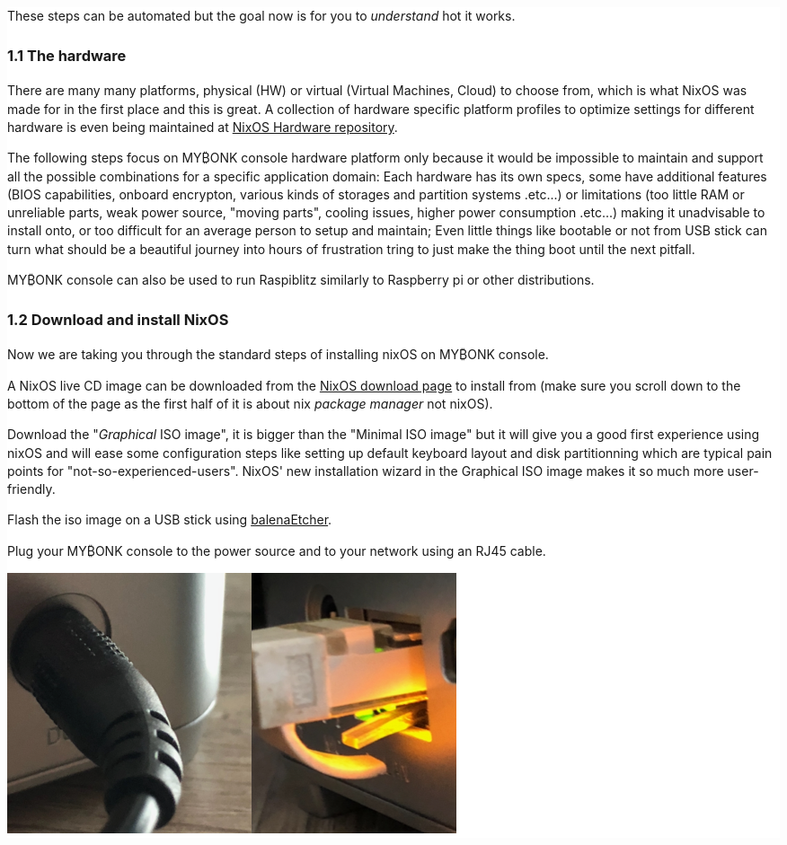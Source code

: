   These steps can be automated but the goal now is for you to *understand* hot it works.
  
### 1.1 The hardware

There are many many platforms, physical (HW) or virtual (Virtual Machines, Cloud) to choose from, which is what NixOS was made for in the first place and this is great. A collection of hardware specific platform profiles to optimize settings for different hardware is even being maintained at [NixOS Hardware repository](https://github.com/NixOS/nixos-hardware/blob/master/README.md).


The following steps focus on MY₿ONK console hardware platform only because it would be impossible to maintain and support all the possible combinations for a specific application domain: Each hardware has its own specs, some have additional features (BIOS capabilities, onboard encrypton, various kinds of storages and partition systems .etc...) or limitations (too little RAM or unreliable parts, weak power source, "moving parts", cooling issues, higher power consumption .etc...) making it unadvisable to install onto, or too difficult for an average person to setup and maintain; Even little things like bootable or not from USB stick can turn what should be a beautiful journey into hours of frustration tring to just make the thing boot until the next pitfall.

MY₿ONK console can also be used to run Raspiblitz similarly to Raspberry pi or other distributions.

### 1.2 Download and install NixOS

  Now we are taking you through the standard steps of installing nixOS on MY₿ONK console. 

  A NixOS live CD image can be downloaded from the [NixOS download page](https://nixos.org/download.html#nixos-iso) to install from (make sure you scroll down to the bottom of the page as the first half of it is about nix *package manager* not nixOS).
  
  Download the "*Graphical* ISO image", it is bigger than the "Minimal ISO image" but it will give you a good first experience using nixOS and will ease some configuration steps like setting up default keyboard layout and disk partitionning which are typical pain points for "not-so-experienced-users". NixOS' new installation wizard in the Graphical ISO image makes it so much more user-friendly.

  Flash the iso image on a USB stick using [balenaEtcher](https://www.balena.io/etcher/).
  
  Plug your MY₿ONK console to the power source and to your network using an RJ45 cable.

  ![](docs/img/NixOS_install_screenshots/NixOS_install_screenshot_005.png)
